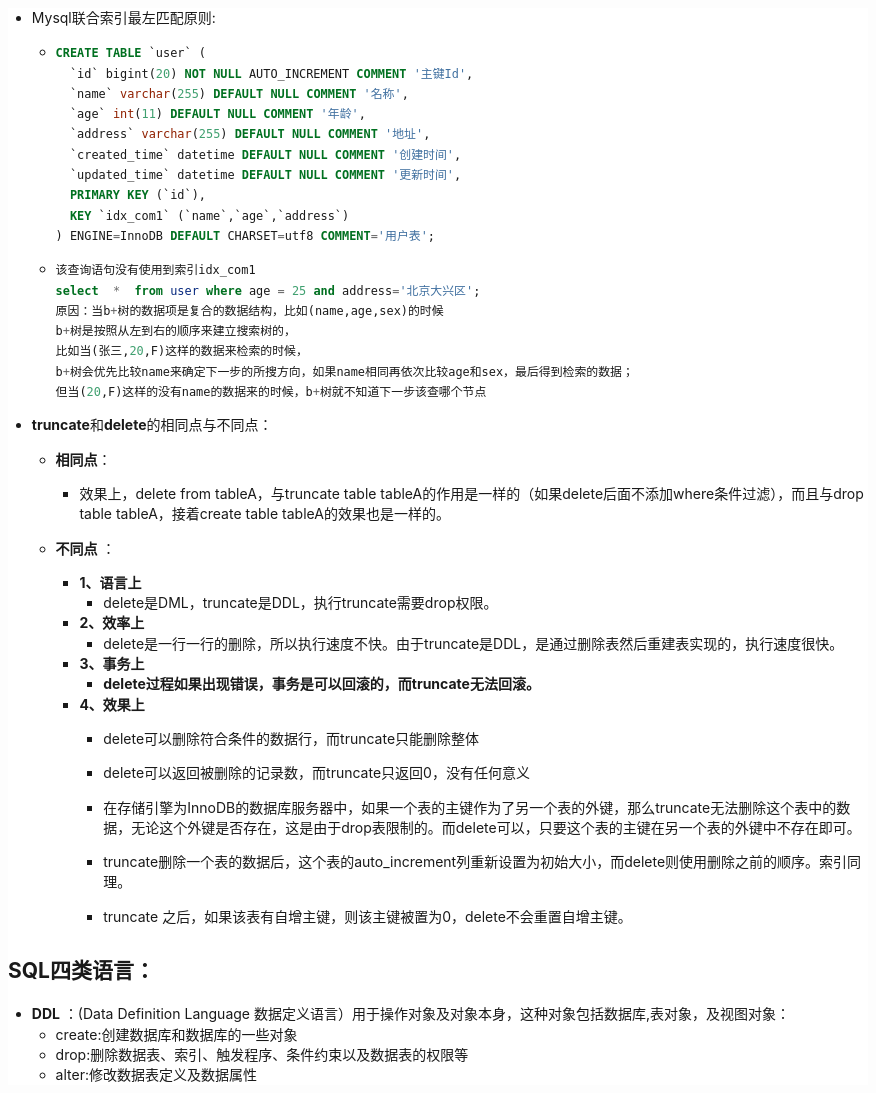+ Mysql联合索引最左匹配原则:

  + ```sql
    CREATE TABLE `user` (
      `id` bigint(20) NOT NULL AUTO_INCREMENT COMMENT '主键Id',
      `name` varchar(255) DEFAULT NULL COMMENT '名称',
      `age` int(11) DEFAULT NULL COMMENT '年龄',
      `address` varchar(255) DEFAULT NULL COMMENT '地址',
      `created_time` datetime DEFAULT NULL COMMENT '创建时间',
      `updated_time` datetime DEFAULT NULL COMMENT '更新时间',
      PRIMARY KEY (`id`),
      KEY `idx_com1` (`name`,`age`,`address`)
    ) ENGINE=InnoDB DEFAULT CHARSET=utf8 COMMENT='用户表';
    ```

  + ```sql
    该查询语句没有使用到索引idx_com1
    select  *  from user where age = 25 and address='北京大兴区';
    原因：当b+树的数据项是复合的数据结构，比如(name,age,sex)的时候
    b+树是按照从左到右的顺序来建立搜索树的，
    比如当(张三,20,F)这样的数据来检索的时候，
    b+树会优先比较name来确定下一步的所搜方向，如果name相同再依次比较age和sex，最后得到检索的数据；
    但当(20,F)这样的没有name的数据来的时候，b+树就不知道下一步该查哪个节点
    ```

+ **truncate**和**delete**的相同点与不同点：

  + **相同点**：
  
    + 效果上，delete from tableA，与truncate table tableA的作用是一样的（如果delete后面不添加where条件过滤），而且与drop table tableA，接着create table tableA的效果也是一样的。
  + **不同点** ：
    + **1、语言上**
      + delete是DML，truncate是DDL，执行truncate需要drop权限。
    + **2、效率上**
      + delete是一行一行的删除，所以执行速度不快。由于truncate是DDL，是通过删除表然后重建表实现的，执行速度很快。
    + **3、事务上**
      + **delete过程如果出现错误，事务是可以回滚的，而truncate无法回滚。**
    + **4、效果上**
        + delete可以删除符合条件的数据行，而truncate只能删除整体
  
        + delete可以返回被删除的记录数，而truncate只返回0，没有任何意义
  
        + 在存储引擎为InnoDB的数据库服务器中，如果一个表的主键作为了另一个表的外键，那么truncate无法删除这个表中的数据，无论这个外键是否存在，这是由于drop表限制的。而delete可以，只要这个表的主键在另一个表的外键中不存在即可。
  
        + truncate删除一个表的数据后，这个表的auto_increment列重新设置为初始大小，而delete则使用删除之前的顺序。索引同理。
  
        + truncate 之后，如果该表有自增主键，则该主键被置为0，delete不会重置自增主键。
  
## SQL四类语言：

   + **DDL** ：(Data Definition Language 数据定义语言）用于操作对象及对象本身，这种对象包括数据库,表对象，及视图对象：
        + create:创建数据库和数据库的一些对象
        + drop:删除数据表、索引、触发程序、条件约束以及数据表的权限等
        + alter:修改数据表定义及数据属性
        